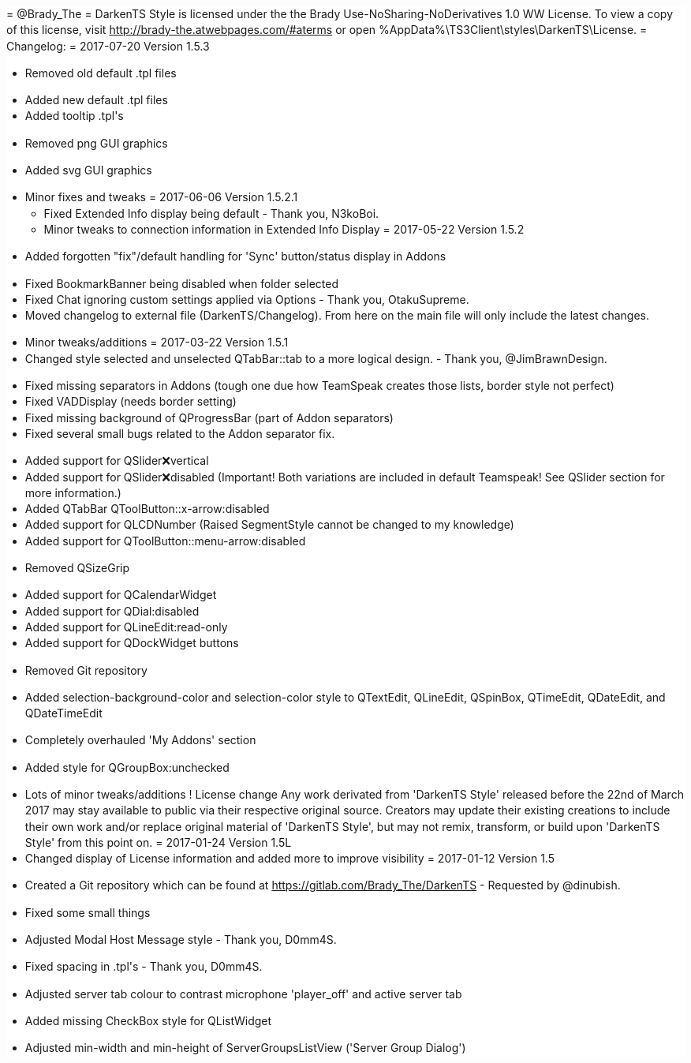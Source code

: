 = @Brady_The
= DarkenTS Style is licensed under the the Brady Use-NoSharing-NoDerivatives 1.0 WW License. To view a copy of this license, visit http://brady-the.atwebpages.com/#aterms or open %AppData%\TS3Client\styles\DarkenTS\License.
= Changelog:
= 2017-07-20 Version 1.5.3
  - Removed old default .tpl files
  + Added new default .tpl files
  + Added tooltip .tpl's
  - Removed png GUI graphics
  + Added svg GUI graphics
  * Minor fixes and tweaks
= 2017-06-06 Version 1.5.2.1
 	- Fixed Extended Info display being default - Thank you, N3koBoi.
 	* Minor tweaks to connection information in Extended Info Display
= 2017-05-22 Version 1.5.2
  + Added forgotten "fix"/default handling for 'Sync' button/status display in Addons
  - Fixed BookmarkBanner being disabled when folder selected
  - Fixed Chat ignoring custom settings applied via Options - Thank you, OtakuSupreme.
  - Moved changelog to external file (DarkenTS/Changelog). From here on the main file will only include the latest changes.
  * Minor tweaks/additions
= 2017-03-22 Version 1.5.1
  * Changed style selected and unselected QTabBar::tab to a more logical design. - Thank you, @JimBrawnDesign.
  - Fixed missing separators in Addons (tough one due how TeamSpeak creates those lists, border style not perfect)
  - Fixed VADDisplay (needs border setting)
  - Fixed missing background of QProgressBar (part of Addon separators)
  - Fixed several small bugs related to the Addon separator fix.
  + Added support for QSlider:x:vertical
  + Added support for QSlider:x:disabled (Important! Both variations are included in default Teamspeak! See QSlider section for more information.)
  + Added QTabBar QToolButton::x-arrow:disabled
  + Added support for QLCDNumber (Raised SegmentStyle cannot be changed to my knowledge)
  + Added support for QToolButton::menu-arrow:disabled
  - Removed QSizeGrip
  + Added support for QCalendarWidget
  + Added support for QDial:disabled
  + Added support for QLineEdit:read-only
  + Added support for QDockWidget buttons
  - Removed Git repository
  + Added selection-background-color and selection-color style to QTextEdit, QLineEdit, QSpinBox, QTimeEdit, QDateEdit, and QDateTimeEdit
  * Completely overhauled 'My Addons' section
  + Added style for QGroupBox:unchecked
  * Lots of minor tweaks/additions
  ! License change
	  Any work derivated from 'DarkenTS Style' released before the 22nd of March 2017 may stay available to public via their respective original source.
	  Creators may update their existing creations to include their own work and/or replace original material of 'DarkenTS Style', but may not remix, transform, or build upon 'DarkenTS Style' from this point on.
= 2017-01-24 Version 1.5L
  * Changed display of License information and added more to improve visibility
= 2017-01-12 Version 1.5
  + Created a Git repository which can be found at https://gitlab.com/Brady_The/DarkenTS - Requested by @dinubish.
  - Fixed some small things
  * Adjusted Modal Host Message style - Thank you, D0mm4S.
  - Fixed spacing in .tpl's - Thank you, D0mm4S.
  * Adjusted server tab colour to contrast microphone 'player_off' and active server tab
  + Added missing CheckBox style for QListWidget
  * Adjusted min-width and min-height of ServerGroupsListView ('Server Group Dialog')